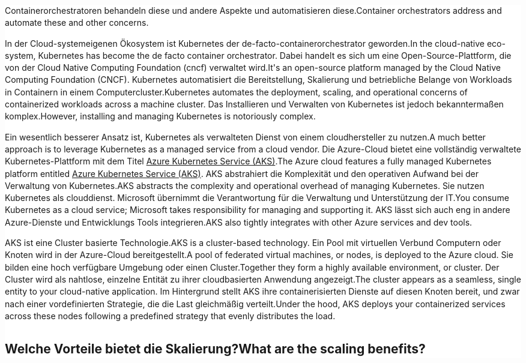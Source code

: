 <span data-ttu-id="634c0-175">Containerorchestratoren behandeln diese und andere Aspekte und automatisieren diese.</span><span class="sxs-lookup"><span data-stu-id="634c0-175">Container orchestrators address and automate these and other concerns.</span></span>

<span data-ttu-id="634c0-176">In der Cloud-systemeigenen Ökosystem ist Kubernetes der de-facto-containerorchestrator geworden.</span><span class="sxs-lookup"><span data-stu-id="634c0-176">In the cloud-native eco-system, Kubernetes has become the de facto container orchestrator.</span></span> <span data-ttu-id="634c0-177">Dabei handelt es sich um eine Open-Source-Plattform, die von der Cloud Native Computing Foundation (cncf) verwaltet wird.</span><span class="sxs-lookup"><span data-stu-id="634c0-177">It's an open-source platform managed by the Cloud Native Computing Foundation (CNCF).</span></span> <span data-ttu-id="634c0-178">Kubernetes automatisiert die Bereitstellung, Skalierung und betriebliche Belange von Workloads in Containern in einem Computercluster.</span><span class="sxs-lookup"><span data-stu-id="634c0-178">Kubernetes automates the deployment, scaling, and operational concerns of containerized workloads across a machine cluster.</span></span> <span data-ttu-id="634c0-179">Das Installieren und Verwalten von Kubernetes ist jedoch bekanntermaßen komplex.</span><span class="sxs-lookup"><span data-stu-id="634c0-179">However, installing and managing Kubernetes is notoriously complex.</span></span>

<span data-ttu-id="634c0-180">Ein wesentlich besserer Ansatz ist, Kubernetes als verwalteten Dienst von einem cloudhersteller zu nutzen.</span><span class="sxs-lookup"><span data-stu-id="634c0-180">A much better approach is to leverage Kubernetes as a managed service from a cloud vendor.</span></span> <span data-ttu-id="634c0-181">Die Azure-Cloud bietet eine vollständig verwaltete Kubernetes-Plattform mit dem Titel [Azure Kubernetes Service (AKS)](https://azure.microsoft.com/services/kubernetes-service/).</span><span class="sxs-lookup"><span data-stu-id="634c0-181">The Azure cloud features a fully managed Kubernetes platform entitled [Azure Kubernetes Service (AKS)](https://azure.microsoft.com/services/kubernetes-service/).</span></span> <span data-ttu-id="634c0-182">AKS abstrahiert die Komplexität und den operativen Aufwand bei der Verwaltung von Kubernetes.</span><span class="sxs-lookup"><span data-stu-id="634c0-182">AKS abstracts the complexity and operational overhead of managing Kubernetes.</span></span> <span data-ttu-id="634c0-183">Sie nutzen Kubernetes als clouddienst. Microsoft übernimmt die Verantwortung für die Verwaltung und Unterstützung der IT.</span><span class="sxs-lookup"><span data-stu-id="634c0-183">You consume Kubernetes as a cloud service; Microsoft takes responsibility for managing and supporting it.</span></span> <span data-ttu-id="634c0-184">AKS lässt sich auch eng in andere Azure-Dienste und Entwicklungs Tools integrieren.</span><span class="sxs-lookup"><span data-stu-id="634c0-184">AKS also tightly integrates with other Azure services and dev tools.</span></span>

<span data-ttu-id="634c0-185">AKS ist eine Cluster basierte Technologie.</span><span class="sxs-lookup"><span data-stu-id="634c0-185">AKS is a cluster-based technology.</span></span> <span data-ttu-id="634c0-186">Ein Pool mit virtuellen Verbund Computern oder Knoten wird in der Azure-Cloud bereitgestellt.</span><span class="sxs-lookup"><span data-stu-id="634c0-186">A pool of federated virtual machines, or nodes, is deployed to the Azure cloud.</span></span> <span data-ttu-id="634c0-187">Sie bilden eine hoch verfügbare Umgebung oder einen Cluster.</span><span class="sxs-lookup"><span data-stu-id="634c0-187">Together they form a highly available environment, or cluster.</span></span> <span data-ttu-id="634c0-188">Der Cluster wird als nahtlose, einzelne Entität zu ihrer cloudbasierten Anwendung angezeigt.</span><span class="sxs-lookup"><span data-stu-id="634c0-188">The cluster appears as a seamless, single entity to your cloud-native application.</span></span> <span data-ttu-id="634c0-189">Im Hintergrund stellt AKS ihre containerisierten Dienste auf diesen Knoten bereit, und zwar nach einer vordefinierten Strategie, die die Last gleichmäßig verteilt.</span><span class="sxs-lookup"><span data-stu-id="634c0-189">Under the hood, AKS deploys your containerized services across these nodes following a predefined strategy that evenly distributes the load.</span></span>

## <a name="what-are-the-scaling-benefits"></a><span data-ttu-id="634c0-190">Welche Vorteile bietet die Skalierung?</span><span class="sxs-lookup"><span data-stu-id="634c0-190">What are the scaling benefits?</span></span>
